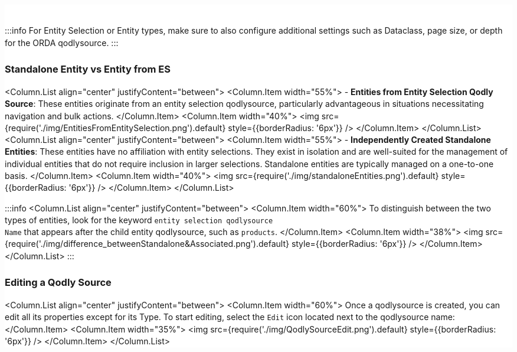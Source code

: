 <br/>

:::info
For Entity Selection or Entity types, make sure to also configure additional settings such as Dataclass, page size, or depth for the ORDA qodlysource.
:::

### Standalone Entity vs Entity from ES

<Column.List align="center" justifyContent="between">
	<Column.Item width="55%">
        - <strong>Entities from Entity Selection Qodly Source</strong>: These entities originate from an entity selection qodlysource, particularly advantageous in situations necessitating navigation and bulk actions.
	</Column.Item>
	<Column.Item width="40%">
	        <img src={require('./img/EntitiesFromEntitySelection.png').default} style={{borderRadius: '6px'}} />
	</Column.Item>
</Column.List>
<br/>
<Column.List align="center" justifyContent="between">
	<Column.Item width="55%">
        - <strong>Independently Created Standalone Entities</strong>: These entities have no affiliation with entity selections. They exist in isolation and are well-suited for the management of individual entities that do not require inclusion in larger selections. Standalone entities are typically managed on a one-to-one basis.
	</Column.Item>
	<Column.Item width="40%">
	        <img src={require('./img/standaloneEntities.png').default} style={{borderRadius: '6px'}} />
	</Column.Item>
</Column.List>

:::info
<Column.List align="center" justifyContent="between">
	<Column.Item width="60%">
                To distinguish between the two types of entities, look for the keyword <code>entity selection qodlysource Name</code> that appears after the child entity qodlysource, such as <code>products</code>.
	</Column.Item>
	<Column.Item width="38%">
	        <img src={require('./img/difference_betweenStandalone&Associated.png').default} style={{borderRadius: '6px'}} />
	</Column.Item>
</Column.List>
:::

### Editing a Qodly Source

<Column.List align="center" justifyContent="between">
	<Column.Item width="60%">
                Once a qodlysource is created, you can edit all its properties except for its Type. To start editing, select the <code>Edit</code> icon located next to the qodlysource name:
	</Column.Item>
	<Column.Item width="35%">
	        <img src={require('./img/QodlySourceEdit.png').default} style={{borderRadius: '6px'}} />
	</Column.Item>
</Column.List>
